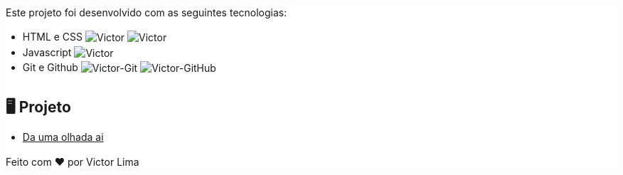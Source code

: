 Este projeto foi desenvolvido com as seguintes tecnologias:

- HTML e CSS <img align="center" alt="Victor" height="30" width="40" src="https://raw.githubusercontent.com/devicons/devicon/master/icons/html5/html5-original.svg"> <img align="center" alt="Victor" height="30" width="40" src="https://raw.githubusercontent.com/devicons/devicon/master/icons/css3/css3-original.svg">
- Javascript <img align="center" alt="Victor" height="30" width="40" src="https://raw.githubusercontent.com/devicons/devicon/master/icons/javascript/javascript-plain.svg">
- Git e Github <img align="center" alt="Victor-Git" height="30" width="40" src="https://raw.githubusercontent.com/devicons/devicon/master/icons/git/git-original.svg"> <img align="center" alt="Victor-GitHub" height="30" width="40" src="https://raw.githubusercontent.com/devicons/devicon/master/icons/github/github-original.svg">

## 🖥️ Projeto 



- [Da uma olhada ai](https://portfolio-delta-one-99.vercel.app/)



Feito com ♥ por Victor Lima
